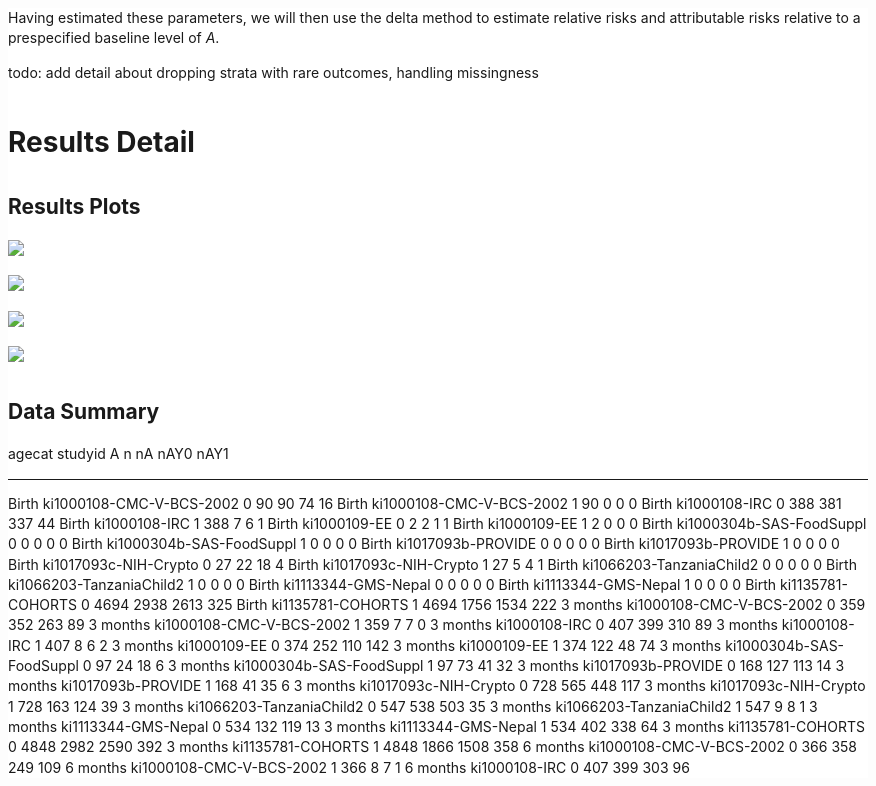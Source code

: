 Having estimated these parameters, we will then use the delta method to estimate relative risks and attributable risks relative to a prespecified baseline level of $A$.

todo: add detail about dropping strata with rare outcomes, handling missingness




# Results Detail

## Results Plots
![](/tmp/54410e95-aa53-42c9-a1be-3fb681da9b86/REPORT_files/figure-html/plot_tsm-1.png)

![](/tmp/54410e95-aa53-42c9-a1be-3fb681da9b86/REPORT_files/figure-html/plot_rr-1.png)

![](/tmp/54410e95-aa53-42c9-a1be-3fb681da9b86/REPORT_files/figure-html/plot_paf-1.png)

![](/tmp/54410e95-aa53-42c9-a1be-3fb681da9b86/REPORT_files/figure-html/plot_par-1.png)

## Data Summary

agecat      studyid                    A        n     nA   nAY0   nAY1
----------  -------------------------  ---  -----  -----  -----  -----
Birth       ki1000108-CMC-V-BCS-2002   0       90     90     74     16
Birth       ki1000108-CMC-V-BCS-2002   1       90      0      0      0
Birth       ki1000108-IRC              0      388    381    337     44
Birth       ki1000108-IRC              1      388      7      6      1
Birth       ki1000109-EE               0        2      2      1      1
Birth       ki1000109-EE               1        2      0      0      0
Birth       ki1000304b-SAS-FoodSuppl   0        0      0      0      0
Birth       ki1000304b-SAS-FoodSuppl   1        0      0      0      0
Birth       ki1017093b-PROVIDE         0        0      0      0      0
Birth       ki1017093b-PROVIDE         1        0      0      0      0
Birth       ki1017093c-NIH-Crypto      0       27     22     18      4
Birth       ki1017093c-NIH-Crypto      1       27      5      4      1
Birth       ki1066203-TanzaniaChild2   0        0      0      0      0
Birth       ki1066203-TanzaniaChild2   1        0      0      0      0
Birth       ki1113344-GMS-Nepal        0        0      0      0      0
Birth       ki1113344-GMS-Nepal        1        0      0      0      0
Birth       ki1135781-COHORTS          0     4694   2938   2613    325
Birth       ki1135781-COHORTS          1     4694   1756   1534    222
3 months    ki1000108-CMC-V-BCS-2002   0      359    352    263     89
3 months    ki1000108-CMC-V-BCS-2002   1      359      7      7      0
3 months    ki1000108-IRC              0      407    399    310     89
3 months    ki1000108-IRC              1      407      8      6      2
3 months    ki1000109-EE               0      374    252    110    142
3 months    ki1000109-EE               1      374    122     48     74
3 months    ki1000304b-SAS-FoodSuppl   0       97     24     18      6
3 months    ki1000304b-SAS-FoodSuppl   1       97     73     41     32
3 months    ki1017093b-PROVIDE         0      168    127    113     14
3 months    ki1017093b-PROVIDE         1      168     41     35      6
3 months    ki1017093c-NIH-Crypto      0      728    565    448    117
3 months    ki1017093c-NIH-Crypto      1      728    163    124     39
3 months    ki1066203-TanzaniaChild2   0      547    538    503     35
3 months    ki1066203-TanzaniaChild2   1      547      9      8      1
3 months    ki1113344-GMS-Nepal        0      534    132    119     13
3 months    ki1113344-GMS-Nepal        1      534    402    338     64
3 months    ki1135781-COHORTS          0     4848   2982   2590    392
3 months    ki1135781-COHORTS          1     4848   1866   1508    358
6 months    ki1000108-CMC-V-BCS-2002   0      366    358    249    109
6 months    ki1000108-CMC-V-BCS-2002   1      366      8      7      1
6 months    ki1000108-IRC              0      407    399    303     96